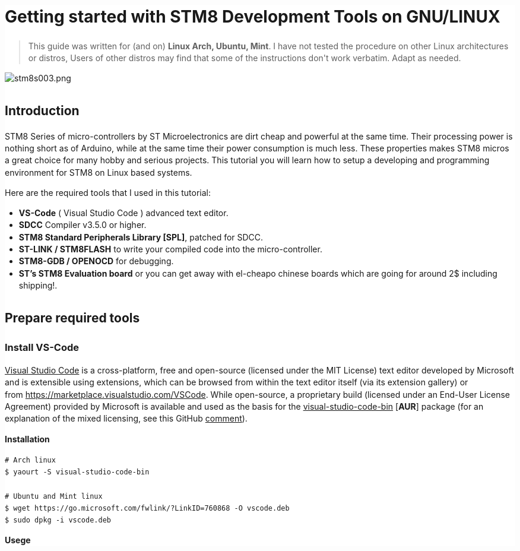 # Getting started with STM8 Development Tools on GNU/LINUX

> This guide was written for (and on) **Linux Arch, Ubuntu, Mint**. I have not tested the procedure on other Linux architectures or distros, Users of other distros may find that some of the instructions don't work verbatim. Adapt as needed.

![stm8s003.png](https://ucarecdn.com/13ccc1fa-51d9-466d-97e8-737d95845352/)

## Introduction

STM8 Series of micro-controllers by ST Microelectronics are dirt cheap and powerful at the same time. Their processing power is nothing short as of Arduino, while at the same time their power consumption is much less. These properties makes STM8 micros a great choice for many hobby and serious projects. This tutorial you will learn how to setup a developing and programming environment for STM8 on Linux based systems.

Here are the required tools that I used in this tutorial:

- **VS-Code** ( Visual Studio Code ) advanced text editor.
- **SDCC** Compiler v3.5.0 or higher.
- **STM8 Standard Peripherals Library [SPL]**, patched for SDCC. 
- **ST-LINK / STM8FLASH** to write your compiled code into the micro-controller.
- **STM8-GDB / OPENOCD** for debugging.
- **ST’s STM8 Evaluation board** or you can get away with el-cheapo chinese boards which are going for around 2$ including shipping!.

## Prepare required tools

### Install VS-Code

[Visual Studio Code](https://code.visualstudio.com/) is a cross-platform, free and open-source (licensed under the MIT License) text editor developed by Microsoft and is extensible using extensions, which can be browsed from within the text editor itself (via its extension gallery) or from <https://marketplace.visualstudio.com/VSCode>. While open-source, a proprietary build (licensed under an End-User License Agreement) provided by Microsoft is available and used as the basis for the [visual-studio-code-bin](https://aur.archlinux.org/packages/visual-studio-code-bin/) [**AUR**] package (for an explanation of the mixed licensing, see this GitHub [comment](https://github.com/Microsoft/vscode/issues/60#issuecomment-161792005)).

**Installation**

```shell
# Arch linux
$ yaourt -S visual-studio-code-bin

# Ubuntu and Mint linux 
$ wget https://go.microsoft.com/fwlink/?LinkID=760868 -O vscode.deb
$ sudo dpkg -i vscode.deb
```

**Usege**
